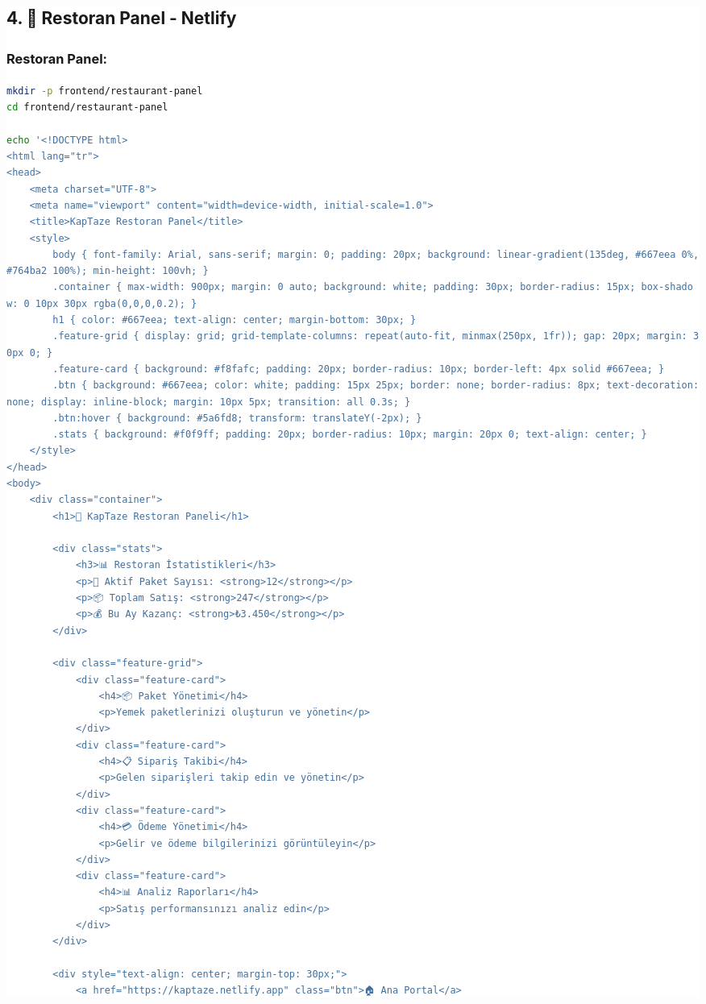 
## 4. 🏪 Restoran Panel - Netlify

### Restoran Panel:
```bash
mkdir -p frontend/restaurant-panel
cd frontend/restaurant-panel

echo '<!DOCTYPE html>
<html lang="tr">
<head>
    <meta charset="UTF-8">
    <meta name="viewport" content="width=device-width, initial-scale=1.0">
    <title>KapTaze Restoran Panel</title>
    <style>
        body { font-family: Arial, sans-serif; margin: 0; padding: 20px; background: linear-gradient(135deg, #667eea 0%, #764ba2 100%); min-height: 100vh; }
        .container { max-width: 900px; margin: 0 auto; background: white; padding: 30px; border-radius: 15px; box-shadow: 0 10px 30px rgba(0,0,0,0.2); }
        h1 { color: #667eea; text-align: center; margin-bottom: 30px; }
        .feature-grid { display: grid; grid-template-columns: repeat(auto-fit, minmax(250px, 1fr)); gap: 20px; margin: 30px 0; }
        .feature-card { background: #f8fafc; padding: 20px; border-radius: 10px; border-left: 4px solid #667eea; }
        .btn { background: #667eea; color: white; padding: 15px 25px; border: none; border-radius: 8px; text-decoration: none; display: inline-block; margin: 10px 5px; transition: all 0.3s; }
        .btn:hover { background: #5a6fd8; transform: translateY(-2px); }
        .stats { background: #f0f9ff; padding: 20px; border-radius: 10px; margin: 20px 0; text-align: center; }
    </style>
</head>
<body>
    <div class="container">
        <h1>🏪 KapTaze Restoran Paneli</h1>
        
        <div class="stats">
            <h3>📊 Restoran İstatistikleri</h3>
            <p>🎯 Aktif Paket Sayısı: <strong>12</strong></p>
            <p>📦 Toplam Satış: <strong>247</strong></p>
            <p>💰 Bu Ay Kazanç: <strong>₺3.450</strong></p>
        </div>

        <div class="feature-grid">
            <div class="feature-card">
                <h4>📦 Paket Yönetimi</h4>
                <p>Yemek paketlerinizi oluşturun ve yönetin</p>
            </div>
            <div class="feature-card">
                <h4>📋 Sipariş Takibi</h4>
                <p>Gelen siparişleri takip edin ve yönetin</p>
            </div>
            <div class="feature-card">
                <h4>💳 Ödeme Yönetimi</h4>
                <p>Gelir ve ödeme bilgilerinizi görüntüleyin</p>
            </div>
            <div class="feature-card">
                <h4>📊 Analiz Raporları</h4>
                <p>Satış performansınızı analiz edin</p>
            </div>
        </div>
        
        <div style="text-align: center; margin-top: 30px;">
            <a href="https://kaptaze.netlify.app" class="btn">🏠 Ana Portal</a>
```